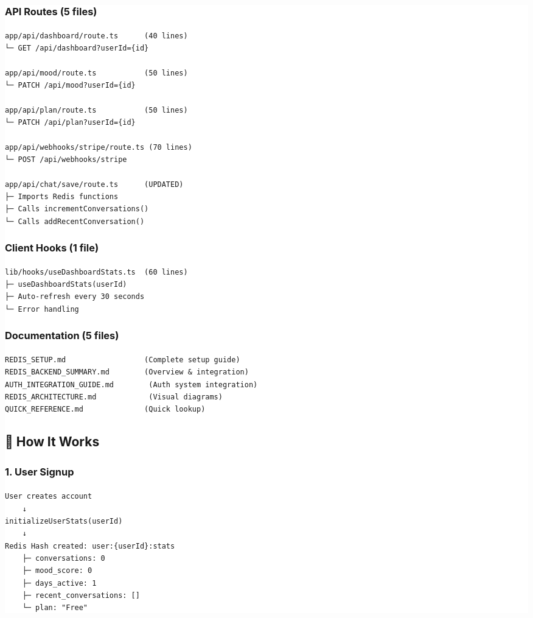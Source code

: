 ### API Routes (5 files)
```
app/api/dashboard/route.ts      (40 lines)
└─ GET /api/dashboard?userId={id}

app/api/mood/route.ts           (50 lines)
└─ PATCH /api/mood?userId={id}

app/api/plan/route.ts           (50 lines)
└─ PATCH /api/plan?userId={id}

app/api/webhooks/stripe/route.ts (70 lines)
└─ POST /api/webhooks/stripe

app/api/chat/save/route.ts      (UPDATED)
├─ Imports Redis functions
├─ Calls incrementConversations()
└─ Calls addRecentConversation()
```

### Client Hooks (1 file)
```
lib/hooks/useDashboardStats.ts  (60 lines)
├─ useDashboardStats(userId)
├─ Auto-refresh every 30 seconds
└─ Error handling
```

### Documentation (5 files)
```
REDIS_SETUP.md                  (Complete setup guide)
REDIS_BACKEND_SUMMARY.md        (Overview & integration)
AUTH_INTEGRATION_GUIDE.md        (Auth system integration)
REDIS_ARCHITECTURE.md            (Visual diagrams)
QUICK_REFERENCE.md              (Quick lookup)
```

## 🚀 How It Works

### 1. User Signup
```
User creates account
    ↓
initializeUserStats(userId)
    ↓
Redis Hash created: user:{userId}:stats
    ├─ conversations: 0
    ├─ mood_score: 0
    ├─ days_active: 1
    ├─ recent_conversations: []
    └─ plan: "Free"
```
